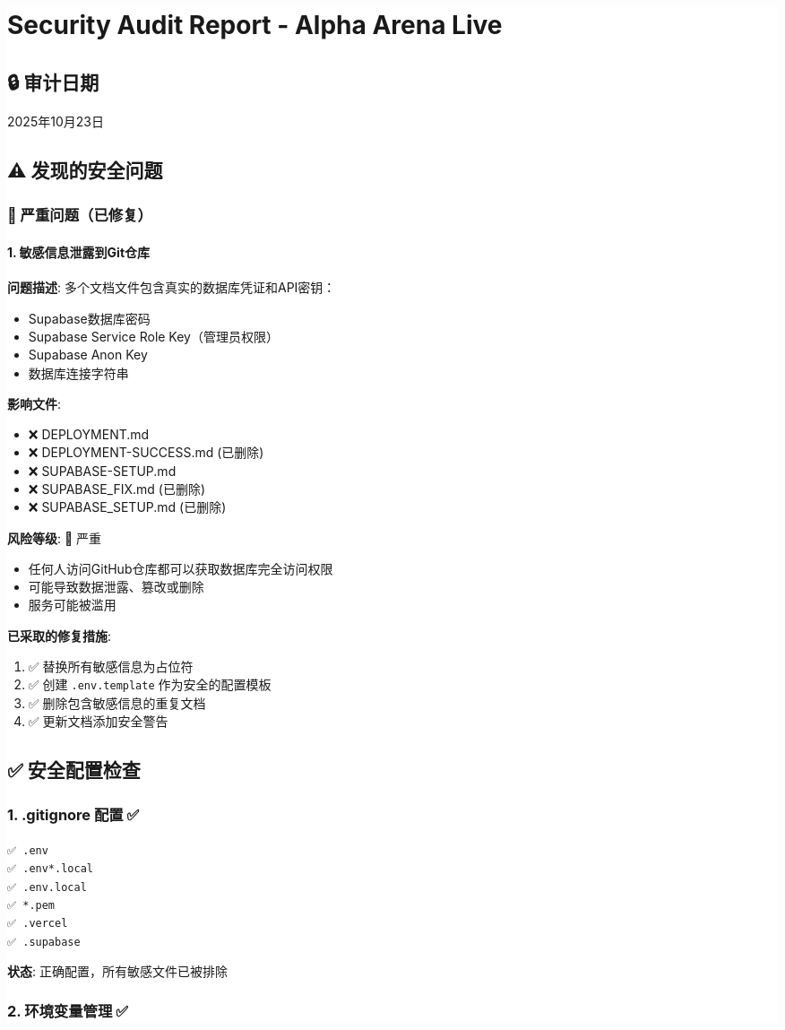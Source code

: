 # Security Audit Report - Alpha Arena Live

## 🔒 审计日期
2025年10月23日

## ⚠️ 发现的安全问题

### 🚨 严重问题（已修复）

#### 1. 敏感信息泄露到Git仓库
**问题描述**:
多个文档文件包含真实的数据库凭证和API密钥：
- Supabase数据库密码
- Supabase Service Role Key（管理员权限）
- Supabase Anon Key
- 数据库连接字符串

**影响文件**:
- ❌ DEPLOYMENT.md
- ❌ DEPLOYMENT-SUCCESS.md (已删除)
- ❌ SUPABASE-SETUP.md
- ❌ SUPABASE_FIX.md (已删除)
- ❌ SUPABASE_SETUP.md (已删除)

**风险等级**: 🔴 严重
- 任何人访问GitHub仓库都可以获取数据库完全访问权限
- 可能导致数据泄露、篡改或删除
- 服务可能被滥用

**已采取的修复措施**:
1. ✅ 替换所有敏感信息为占位符
2. ✅ 创建 `.env.template` 作为安全的配置模板
3. ✅ 删除包含敏感信息的重复文档
4. ✅ 更新文档添加安全警告

## ✅ 安全配置检查

### 1. .gitignore 配置 ✅
```
✅ .env
✅ .env*.local
✅ .env.local
✅ *.pem
✅ .vercel
✅ .supabase
```

**状态**: 正确配置，所有敏感文件已被排除

### 2. 环境变量管理 ✅
